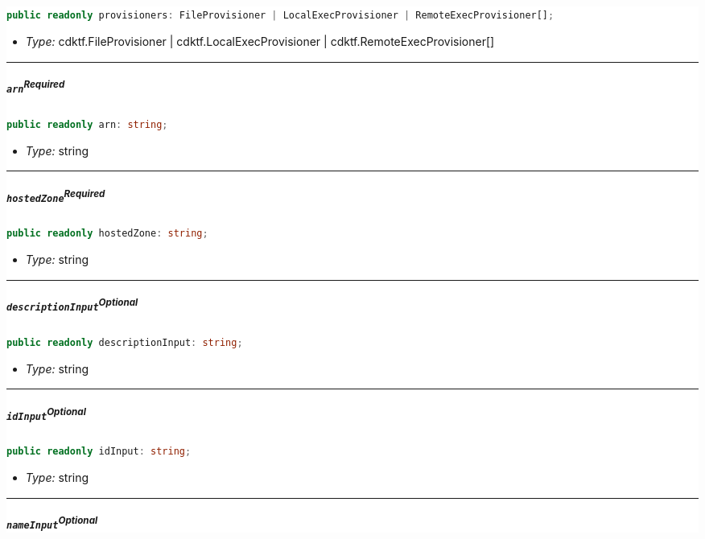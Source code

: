 ```typescript
public readonly provisioners: FileProvisioner | LocalExecProvisioner | RemoteExecProvisioner[];
```

- *Type:* cdktf.FileProvisioner | cdktf.LocalExecProvisioner | cdktf.RemoteExecProvisioner[]

---

##### `arn`<sup>Required</sup> <a name="arn" id="@cdktf/aws-cdk.serviceDiscoveryPublicDnsNamespace.ServiceDiscoveryPublicDnsNamespace.property.arn"></a>

```typescript
public readonly arn: string;
```

- *Type:* string

---

##### `hostedZone`<sup>Required</sup> <a name="hostedZone" id="@cdktf/aws-cdk.serviceDiscoveryPublicDnsNamespace.ServiceDiscoveryPublicDnsNamespace.property.hostedZone"></a>

```typescript
public readonly hostedZone: string;
```

- *Type:* string

---

##### `descriptionInput`<sup>Optional</sup> <a name="descriptionInput" id="@cdktf/aws-cdk.serviceDiscoveryPublicDnsNamespace.ServiceDiscoveryPublicDnsNamespace.property.descriptionInput"></a>

```typescript
public readonly descriptionInput: string;
```

- *Type:* string

---

##### `idInput`<sup>Optional</sup> <a name="idInput" id="@cdktf/aws-cdk.serviceDiscoveryPublicDnsNamespace.ServiceDiscoveryPublicDnsNamespace.property.idInput"></a>

```typescript
public readonly idInput: string;
```

- *Type:* string

---

##### `nameInput`<sup>Optional</sup> <a name="nameInput" id="@cdktf/aws-cdk.serviceDiscoveryPublicDnsNamespace.ServiceDiscoveryPublicDnsNamespace.property.nameInput"></a>
